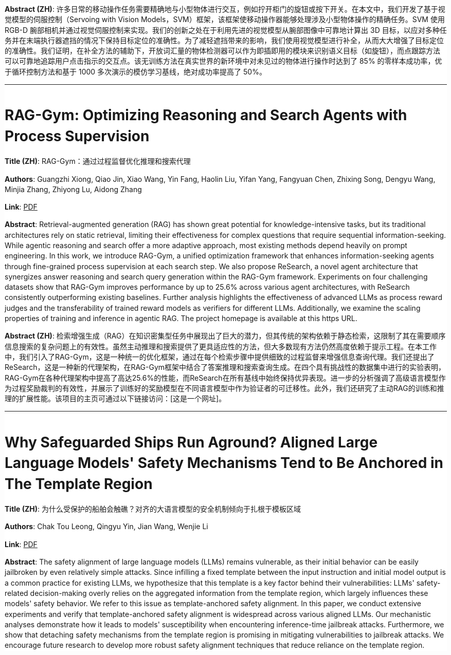 **Abstract (ZH)**: 许多日常的移动操作任务需要精确地与小型物体进行交互，例如拧开柜门的旋钮或按下开关。在本文中，我们开发了基于视觉模型的伺服控制（Servoing with Vision Models，SVM）框架，该框架使移动操作器能够处理涉及小型物体操作的精确任务。SVM 使用 RGB-D 腕部相机并通过视觉伺服控制来实现。我们的创新之处在于利用先进的视觉模型从腕部图像中可靠地计算出 3D 目标，以应对多种任务并在末端执行器遮挡的情况下保持目标定位的准确性。为了减轻遮挡带来的影响，我们使用视觉模型进行补全，从而大大增强了目标定位的准确性。我们证明，在补全方法的辅助下，开放词汇量的物体检测器可以作为即插即用的模块来识别语义目标（如旋钮），而点跟踪方法可以可靠地追踪用户点击指示的交互点。该无训练方法在真实世界的新环境中对未见过的物体进行操作时达到了 85% 的零样本成功率，优于循环控制方法和基于 1000 多次演示的模仿学习基线，绝对成功率提高了 50%。 

---
# RAG-Gym: Optimizing Reasoning and Search Agents with Process Supervision 

**Title (ZH)**: RAG-Gym：通过过程监督优化推理和搜索代理 

**Authors**: Guangzhi Xiong, Qiao Jin, Xiao Wang, Yin Fang, Haolin Liu, Yifan Yang, Fangyuan Chen, Zhixing Song, Dengyu Wang, Minjia Zhang, Zhiyong Lu, Aidong Zhang  

**Link**: [PDF](https://arxiv.org/pdf/2502.13957)  

**Abstract**: Retrieval-augmented generation (RAG) has shown great potential for knowledge-intensive tasks, but its traditional architectures rely on static retrieval, limiting their effectiveness for complex questions that require sequential information-seeking. While agentic reasoning and search offer a more adaptive approach, most existing methods depend heavily on prompt engineering. In this work, we introduce RAG-Gym, a unified optimization framework that enhances information-seeking agents through fine-grained process supervision at each search step. We also propose ReSearch, a novel agent architecture that synergizes answer reasoning and search query generation within the RAG-Gym framework. Experiments on four challenging datasets show that RAG-Gym improves performance by up to 25.6\% across various agent architectures, with ReSearch consistently outperforming existing baselines. Further analysis highlights the effectiveness of advanced LLMs as process reward judges and the transferability of trained reward models as verifiers for different LLMs. Additionally, we examine the scaling properties of training and inference in agentic RAG. The project homepage is available at this https URL. 

**Abstract (ZH)**: 检索增强生成（RAG）在知识密集型任务中展现出了巨大的潜力，但其传统的架构依赖于静态检索，这限制了其在需要顺序信息搜索的复杂问题上的有效性。虽然主动推理和搜索提供了更具适应性的方法，但大多数现有方法仍然高度依赖于提示工程。在本工作中，我们引入了RAG-Gym，这是一种统一的优化框架，通过在每个检索步骤中提供细致的过程监督来增强信息查询代理。我们还提出了ReSearch，这是一种新的代理架构，在RAG-Gym框架中结合了答案推理和搜索查询生成。在四个具有挑战性的数据集中进行的实验表明，RAG-Gym在各种代理架构中提高了高达25.6%的性能，而ReSearch在所有基线中始终保持优异表现。进一步的分析强调了高级语言模型作为过程奖励裁判的有效性，并展示了训练好的奖励模型在不同语言模型中作为验证者的可迁移性。此外，我们还研究了主动RAG的训练和推理的扩展性能。该项目的主页可通过以下链接访问：[这是一个网址]。 

---
# Why Safeguarded Ships Run Aground? Aligned Large Language Models' Safety Mechanisms Tend to Be Anchored in The Template Region 

**Title (ZH)**: 为什么受保护的船舶会触礁？对齐的大语言模型的安全机制倾向于扎根于模板区域 

**Authors**: Chak Tou Leong, Qingyu Yin, Jian Wang, Wenjie Li  

**Link**: [PDF](https://arxiv.org/pdf/2502.13946)  

**Abstract**: The safety alignment of large language models (LLMs) remains vulnerable, as their initial behavior can be easily jailbroken by even relatively simple attacks. Since infilling a fixed template between the input instruction and initial model output is a common practice for existing LLMs, we hypothesize that this template is a key factor behind their vulnerabilities: LLMs' safety-related decision-making overly relies on the aggregated information from the template region, which largely influences these models' safety behavior. We refer to this issue as template-anchored safety alignment. In this paper, we conduct extensive experiments and verify that template-anchored safety alignment is widespread across various aligned LLMs. Our mechanistic analyses demonstrate how it leads to models' susceptibility when encountering inference-time jailbreak attacks. Furthermore, we show that detaching safety mechanisms from the template region is promising in mitigating vulnerabilities to jailbreak attacks. We encourage future research to develop more robust safety alignment techniques that reduce reliance on the template region. 
